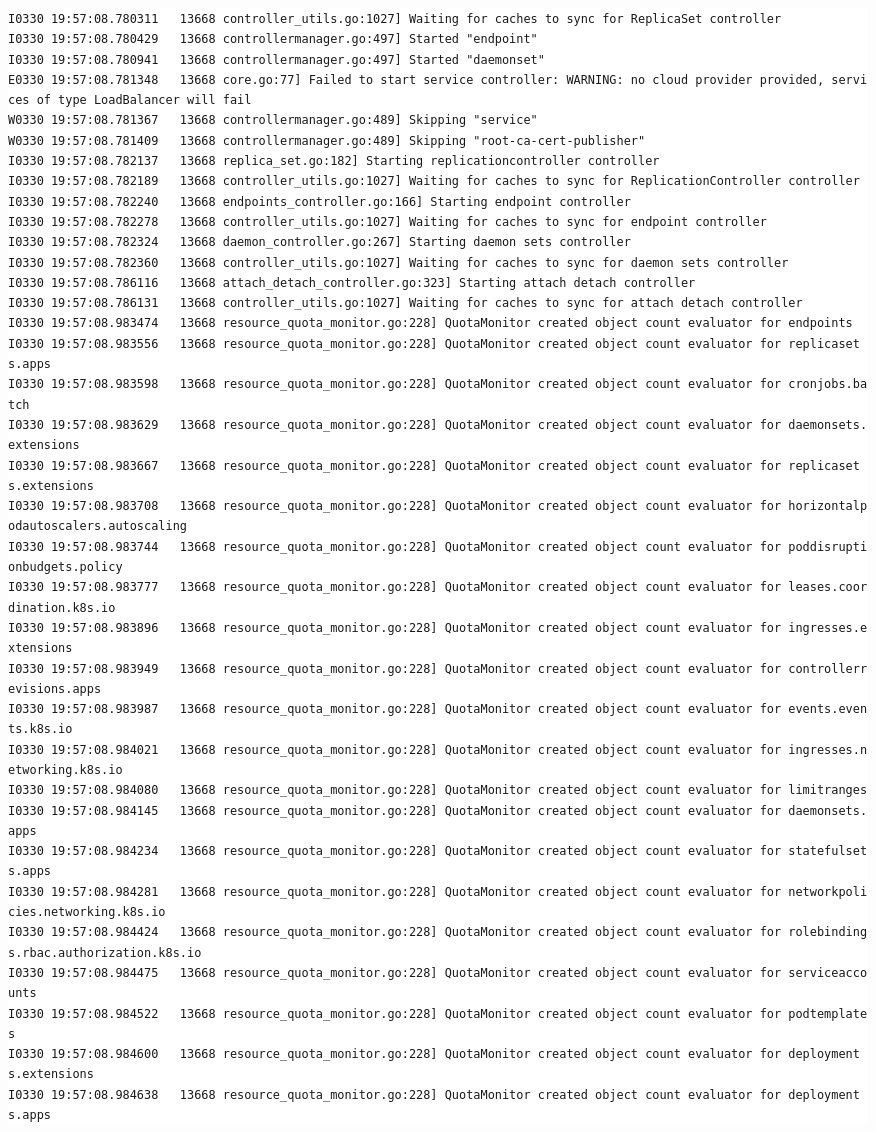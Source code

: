 ```
I0330 19:57:08.780311   13668 controller_utils.go:1027] Waiting for caches to sync for ReplicaSet controller
I0330 19:57:08.780429   13668 controllermanager.go:497] Started "endpoint"
I0330 19:57:08.780941   13668 controllermanager.go:497] Started "daemonset"
E0330 19:57:08.781348   13668 core.go:77] Failed to start service controller: WARNING: no cloud provider provided, services of type LoadBalancer will fail
W0330 19:57:08.781367   13668 controllermanager.go:489] Skipping "service"
W0330 19:57:08.781409   13668 controllermanager.go:489] Skipping "root-ca-cert-publisher"
I0330 19:57:08.782137   13668 replica_set.go:182] Starting replicationcontroller controller
I0330 19:57:08.782189   13668 controller_utils.go:1027] Waiting for caches to sync for ReplicationController controller
I0330 19:57:08.782240   13668 endpoints_controller.go:166] Starting endpoint controller
I0330 19:57:08.782278   13668 controller_utils.go:1027] Waiting for caches to sync for endpoint controller
I0330 19:57:08.782324   13668 daemon_controller.go:267] Starting daemon sets controller
I0330 19:57:08.782360   13668 controller_utils.go:1027] Waiting for caches to sync for daemon sets controller
I0330 19:57:08.786116   13668 attach_detach_controller.go:323] Starting attach detach controller
I0330 19:57:08.786131   13668 controller_utils.go:1027] Waiting for caches to sync for attach detach controller
I0330 19:57:08.983474   13668 resource_quota_monitor.go:228] QuotaMonitor created object count evaluator for endpoints
I0330 19:57:08.983556   13668 resource_quota_monitor.go:228] QuotaMonitor created object count evaluator for replicasets.apps
I0330 19:57:08.983598   13668 resource_quota_monitor.go:228] QuotaMonitor created object count evaluator for cronjobs.batch
I0330 19:57:08.983629   13668 resource_quota_monitor.go:228] QuotaMonitor created object count evaluator for daemonsets.extensions
I0330 19:57:08.983667   13668 resource_quota_monitor.go:228] QuotaMonitor created object count evaluator for replicasets.extensions
I0330 19:57:08.983708   13668 resource_quota_monitor.go:228] QuotaMonitor created object count evaluator for horizontalpodautoscalers.autoscaling
I0330 19:57:08.983744   13668 resource_quota_monitor.go:228] QuotaMonitor created object count evaluator for poddisruptionbudgets.policy
I0330 19:57:08.983777   13668 resource_quota_monitor.go:228] QuotaMonitor created object count evaluator for leases.coordination.k8s.io
I0330 19:57:08.983896   13668 resource_quota_monitor.go:228] QuotaMonitor created object count evaluator for ingresses.extensions
I0330 19:57:08.983949   13668 resource_quota_monitor.go:228] QuotaMonitor created object count evaluator for controllerrevisions.apps
I0330 19:57:08.983987   13668 resource_quota_monitor.go:228] QuotaMonitor created object count evaluator for events.events.k8s.io
I0330 19:57:08.984021   13668 resource_quota_monitor.go:228] QuotaMonitor created object count evaluator for ingresses.networking.k8s.io
I0330 19:57:08.984080   13668 resource_quota_monitor.go:228] QuotaMonitor created object count evaluator for limitranges
I0330 19:57:08.984145   13668 resource_quota_monitor.go:228] QuotaMonitor created object count evaluator for daemonsets.apps
I0330 19:57:08.984234   13668 resource_quota_monitor.go:228] QuotaMonitor created object count evaluator for statefulsets.apps
I0330 19:57:08.984281   13668 resource_quota_monitor.go:228] QuotaMonitor created object count evaluator for networkpolicies.networking.k8s.io
I0330 19:57:08.984424   13668 resource_quota_monitor.go:228] QuotaMonitor created object count evaluator for rolebindings.rbac.authorization.k8s.io
I0330 19:57:08.984475   13668 resource_quota_monitor.go:228] QuotaMonitor created object count evaluator for serviceaccounts
I0330 19:57:08.984522   13668 resource_quota_monitor.go:228] QuotaMonitor created object count evaluator for podtemplates
I0330 19:57:08.984600   13668 resource_quota_monitor.go:228] QuotaMonitor created object count evaluator for deployments.extensions
I0330 19:57:08.984638   13668 resource_quota_monitor.go:228] QuotaMonitor created object count evaluator for deployments.apps
```
